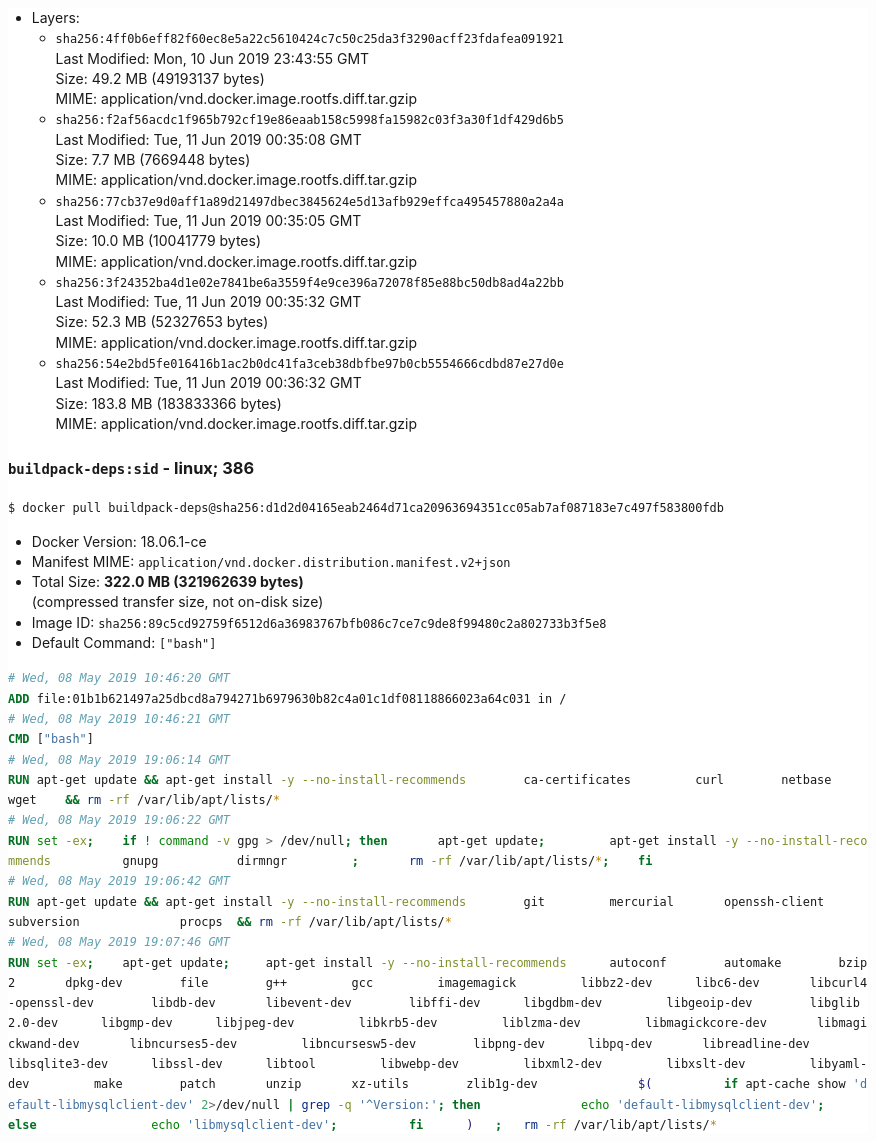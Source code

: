 -	Layers:
	-	`sha256:4ff0b6eff82f60ec8e5a22c5610424c7c50c25da3f3290acff23fdafea091921`  
		Last Modified: Mon, 10 Jun 2019 23:43:55 GMT  
		Size: 49.2 MB (49193137 bytes)  
		MIME: application/vnd.docker.image.rootfs.diff.tar.gzip
	-	`sha256:f2af56acdc1f965b792cf19e86eaab158c5998fa15982c03f3a30f1df429d6b5`  
		Last Modified: Tue, 11 Jun 2019 00:35:08 GMT  
		Size: 7.7 MB (7669448 bytes)  
		MIME: application/vnd.docker.image.rootfs.diff.tar.gzip
	-	`sha256:77cb37e9d0aff1a89d21497dbec3845624e5d13afb929effca495457880a2a4a`  
		Last Modified: Tue, 11 Jun 2019 00:35:05 GMT  
		Size: 10.0 MB (10041779 bytes)  
		MIME: application/vnd.docker.image.rootfs.diff.tar.gzip
	-	`sha256:3f24352ba4d1e02e7841be6a3559f4e9ce396a72078f85e88bc50db8ad4a22bb`  
		Last Modified: Tue, 11 Jun 2019 00:35:32 GMT  
		Size: 52.3 MB (52327653 bytes)  
		MIME: application/vnd.docker.image.rootfs.diff.tar.gzip
	-	`sha256:54e2bd5fe016416b1ac2b0dc41fa3ceb38dbfbe97b0cb5554666cdbd87e27d0e`  
		Last Modified: Tue, 11 Jun 2019 00:36:32 GMT  
		Size: 183.8 MB (183833366 bytes)  
		MIME: application/vnd.docker.image.rootfs.diff.tar.gzip

### `buildpack-deps:sid` - linux; 386

```console
$ docker pull buildpack-deps@sha256:d1d2d04165eab2464d71ca20963694351cc05ab7af087183e7c497f583800fdb
```

-	Docker Version: 18.06.1-ce
-	Manifest MIME: `application/vnd.docker.distribution.manifest.v2+json`
-	Total Size: **322.0 MB (321962639 bytes)**  
	(compressed transfer size, not on-disk size)
-	Image ID: `sha256:89c5cd92759f6512d6a36983767bfb086c7ce7c9de8f99480c2a802733b3f5e8`
-	Default Command: `["bash"]`

```dockerfile
# Wed, 08 May 2019 10:46:20 GMT
ADD file:01b1b621497a25dbcd8a794271b6979630b82c4a01c1df08118866023a64c031 in / 
# Wed, 08 May 2019 10:46:21 GMT
CMD ["bash"]
# Wed, 08 May 2019 19:06:14 GMT
RUN apt-get update && apt-get install -y --no-install-recommends 		ca-certificates 		curl 		netbase 		wget 	&& rm -rf /var/lib/apt/lists/*
# Wed, 08 May 2019 19:06:22 GMT
RUN set -ex; 	if ! command -v gpg > /dev/null; then 		apt-get update; 		apt-get install -y --no-install-recommends 			gnupg 			dirmngr 		; 		rm -rf /var/lib/apt/lists/*; 	fi
# Wed, 08 May 2019 19:06:42 GMT
RUN apt-get update && apt-get install -y --no-install-recommends 		git 		mercurial 		openssh-client 		subversion 				procps 	&& rm -rf /var/lib/apt/lists/*
# Wed, 08 May 2019 19:07:46 GMT
RUN set -ex; 	apt-get update; 	apt-get install -y --no-install-recommends 		autoconf 		automake 		bzip2 		dpkg-dev 		file 		g++ 		gcc 		imagemagick 		libbz2-dev 		libc6-dev 		libcurl4-openssl-dev 		libdb-dev 		libevent-dev 		libffi-dev 		libgdbm-dev 		libgeoip-dev 		libglib2.0-dev 		libgmp-dev 		libjpeg-dev 		libkrb5-dev 		liblzma-dev 		libmagickcore-dev 		libmagickwand-dev 		libncurses5-dev 		libncursesw5-dev 		libpng-dev 		libpq-dev 		libreadline-dev 		libsqlite3-dev 		libssl-dev 		libtool 		libwebp-dev 		libxml2-dev 		libxslt-dev 		libyaml-dev 		make 		patch 		unzip 		xz-utils 		zlib1g-dev 				$( 			if apt-cache show 'default-libmysqlclient-dev' 2>/dev/null | grep -q '^Version:'; then 				echo 'default-libmysqlclient-dev'; 			else 				echo 'libmysqlclient-dev'; 			fi 		) 	; 	rm -rf /var/lib/apt/lists/*
```
